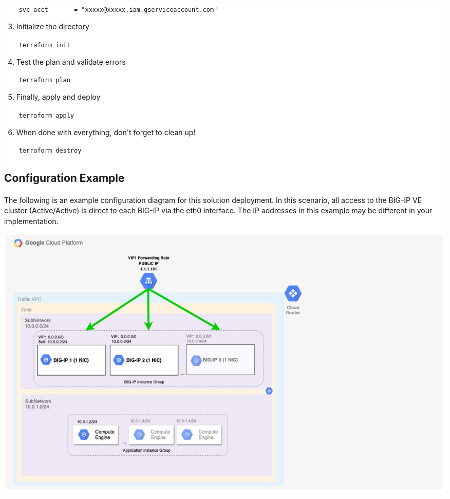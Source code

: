   ```
      svc_acct       = "xxxxx@xxxxx.iam.gserviceaccount.com"
  ```
  3. Initialize the directory
  ```
      terraform init
  ```
  4. Test the plan and validate errors
  ```
      terraform plan
  ```
  5. Finally, apply and deploy
  ```
      terraform apply
  ```
  6. When done with everything, don't forget to clean up!
  ```
      terraform destroy
  ```

## Configuration Example

The following is an example configuration diagram for this solution deployment. In this scenario, all access to the BIG-IP VE cluster (Active/Active) is direct to each BIG-IP via the eth0 interface. The IP addresses in this example may be different in your implementation.

![Configuration Example](./images/gcp-bigip-autoscale-via-lb.png)
